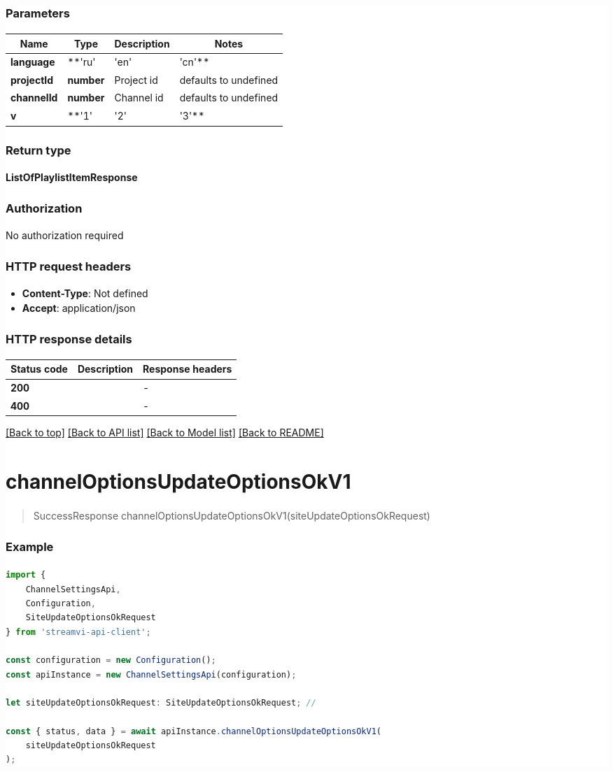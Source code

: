 
### Parameters

|Name | Type | Description  | Notes|
|------------- | ------------- | ------------- | -------------|
| **language** | **'ru' | 'en' | 'cn'** | Current language | defaults to 'en'|
| **projectId** | **number** | Project id | defaults to undefined|
| **channelId** | **number** | Channel id | defaults to undefined|
| **v** | **'1' | '2' | '3'** | Version (automatically defaults to 1 based on method version, can be overridden) | (optional) defaults to '1'|


### Return type

**ListOfPlaylistItemResponse**

### Authorization

No authorization required

### HTTP request headers

 - **Content-Type**: Not defined
 - **Accept**: application/json


### HTTP response details
| Status code | Description | Response headers |
|-------------|-------------|------------------|
|**200** |  |  -  |
|**400** |  |  -  |

[[Back to top]](#) [[Back to API list]](../README.md#documentation-for-api-endpoints) [[Back to Model list]](../README.md#documentation-for-models) [[Back to README]](../README.md)

# **channelOptionsUpdateOptionsOkV1**
> SuccessResponse channelOptionsUpdateOptionsOkV1(siteUpdateOptionsOkRequest)


### Example

```typescript
import {
    ChannelSettingsApi,
    Configuration,
    SiteUpdateOptionsOkRequest
} from 'streamvi-api-client';

const configuration = new Configuration();
const apiInstance = new ChannelSettingsApi(configuration);

let siteUpdateOptionsOkRequest: SiteUpdateOptionsOkRequest; //

const { status, data } = await apiInstance.channelOptionsUpdateOptionsOkV1(
    siteUpdateOptionsOkRequest
);
```
